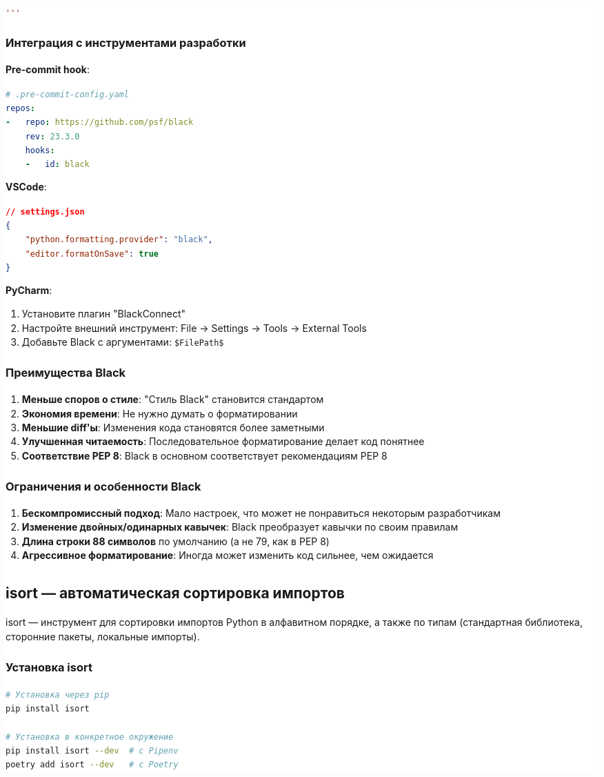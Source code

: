 ```toml
'''
```

### Интеграция с инструментами разработки

**Pre-commit hook**:

```yaml
# .pre-commit-config.yaml
repos:
-   repo: https://github.com/psf/black
    rev: 23.3.0
    hooks:
    -   id: black
```

**VSCode**:

```json
// settings.json
{
    "python.formatting.provider": "black",
    "editor.formatOnSave": true
}
```

**PyCharm**:
1. Установите плагин "BlackConnect"
2. Настройте внешний инструмент: File → Settings → Tools → External Tools
3. Добавьте Black с аргументами: `$FilePath$`

### Преимущества Black

1. **Меньше споров о стиле**: "Стиль Black" становится стандартом
2. **Экономия времени**: Не нужно думать о форматировании
3. **Меньшие diff'ы**: Изменения кода становятся более заметными
4. **Улучшенная читаемость**: Последовательное форматирование делает код понятнее
5. **Соответствие PEP 8**: Black в основном соответствует рекомендациям PEP 8

### Ограничения и особенности Black

1. **Бескомпромиссный подход**: Мало настроек, что может не понравиться некоторым разработчикам
2. **Изменение двойных/одинарных кавычек**: Black преобразует кавычки по своим правилам
3. **Длина строки 88 символов** по умолчанию (а не 79, как в PEP 8)
4. **Агрессивное форматирование**: Иногда может изменить код сильнее, чем ожидается

## isort — автоматическая сортировка импортов

isort — инструмент для сортировки импортов Python в алфавитном порядке, а также по типам (стандартная библиотека, сторонние пакеты, локальные импорты).

### Установка isort

```bash
# Установка через pip
pip install isort

# Установка в конкретное окружение
pip install isort --dev  # с Pipenv
poetry add isort --dev   # с Poetry
```
